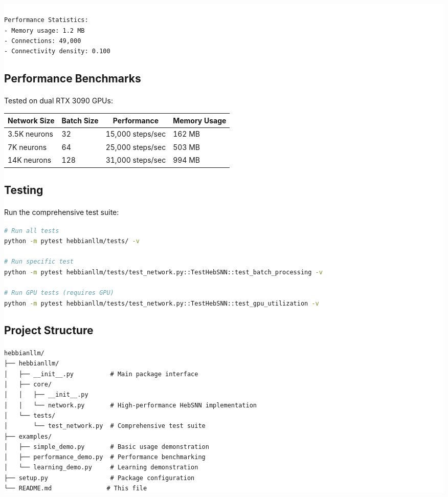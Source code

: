 ```

Performance Statistics:
- Memory usage: 1.2 MB
- Connections: 49,000
- Connectivity density: 0.100
```

## Performance Benchmarks

Tested on dual RTX 3090 GPUs:

| Network Size | Batch Size | Performance | Memory Usage |
|-------------|------------|-------------|--------------|
| 3.5K neurons | 32 | 15,000 steps/sec | 162 MB |
| 7K neurons | 64 | 25,000 steps/sec | 503 MB |
| 14K neurons | 128 | 31,000 steps/sec | 994 MB |

## Testing

Run the comprehensive test suite:

```bash
# Run all tests
python -m pytest hebbianllm/tests/ -v

# Run specific test
python -m pytest hebbianllm/tests/test_network.py::TestHebSNN::test_batch_processing -v

# Run GPU tests (requires GPU)
python -m pytest hebbianllm/tests/test_network.py::TestHebSNN::test_gpu_utilization -v
```

## Project Structure

```
hebbianllm/
├── hebbianllm/
│   ├── __init__.py          # Main package interface
│   ├── core/
│   │   ├── __init__.py
│   │   └── network.py       # High-performance HebSNN implementation
│   └── tests/
│       └── test_network.py  # Comprehensive test suite
├── examples/
│   ├── simple_demo.py       # Basic usage demonstration
│   ├── performance_demo.py  # Performance benchmarking
│   └── learning_demo.py     # Learning demonstration
├── setup.py                 # Package configuration
└── README.md               # This file
```
